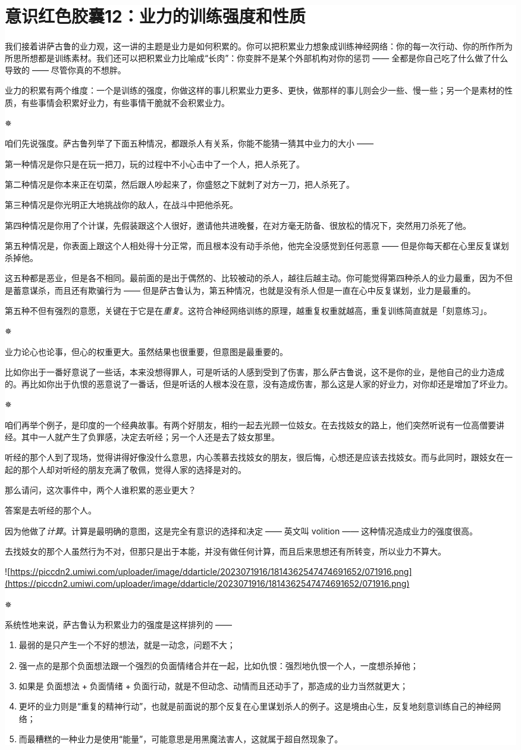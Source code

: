 # 意识红色胶囊12：业力的训练强度和性质

我们接着讲萨古鲁的业力观，这一讲的主题是业力是如何积累的。你可以把积累业力想象成训练神经网络：你的每一次行动、你的所作所为所思所想都是训练素材。我们还可以把积累业力比喻成“长肉”：你变胖不是某个外部机构对你的惩罚 —— 全都是你自己吃了什么做了什么导致的 —— 尽管你真的不想胖。

业力的积累有两个维度：一个是训练的强度，你做这样的事儿积累业力更多、更快，做那样的事儿则会少一些、慢一些；另一个是素材的性质，有些事情会积累好业力，有些事情干脆就不会积累业力。

✵

咱们先说强度。萨古鲁列举了下面五种情况，都跟杀人有关系，你能不能猜一猜其中业力的大小 ——

第一种情况是你只是在玩一把刀，玩的过程中不小心击中了一个人，把人杀死了。

第二种情况是你本来正在切菜，然后跟人吵起来了，你盛怒之下就刺了对方一刀，把人杀死了。

第三种情况是你光明正大地挑战你的敌人，在战斗中把他杀死。

第四种情况是你用了个计谋，先假装跟这个人很好，邀请他共进晚餐，在对方毫无防备、很放松的情况下，突然用刀杀死了他。

第五种情况是，你表面上跟这个人相处得十分正常，而且根本没有动手杀他，他完全没感觉到任何恶意 —— 但是你每天都在心里反复谋划杀掉他。

这五种都是恶业，但是各不相同。最前面的是出于偶然的、比较被动的杀人，越往后越主动。你可能觉得第四种杀人的业力最重，因为不但是蓄意谋杀，而且还有欺骗行为 —— 但是萨古鲁认为，第五种情况，也就是没有杀人但是一直在心中反复谋划，业力是最重的。

第五种不但有强烈的意愿，关键在于它是在*重复*。这符合神经网络训练的原理，越重复权重就越高，重复训练简直就是「刻意练习」。

✵

业力论心也论事，但心的权重更大。虽然结果也很重要，但意图是最重要的。

比如你出于一番好意说了一些话，本来没想得罪人，可是听话的人感到受到了伤害，那么萨古鲁说，这不是你的业，是他自己的业力造成的。再比如你出于仇恨的恶意说了一番话，但是听话的人根本没在意，没有造成伤害，那么这是人家的好业力，对你却还是增加了坏业力。

✵

咱们再举个例子，是印度的一个经典故事。有两个好朋友，相约一起去光顾一位妓女。在去找妓女的路上，他们突然听说有一位高僧要讲经。其中一人就产生了负罪感，决定去听经；另一个人还是去了妓女那里。

听经的那个人到了现场，觉得讲得好像没什么意思，内心羡慕去找妓女的朋友，很后悔，心想还是应该去找妓女。而与此同时，跟妓女在一起的那个人却对听经的朋友充满了敬佩，觉得人家的选择是对的。

那么请问，这次事件中，两个人谁积累的恶业更大？

答案是去听经的那个人。

因为他做了*计算*。计算是最明确的意图，这是完全有意识的选择和决定 —— 英文叫 volition —— 这种情况造成业力的强度很高。

去找妓女的那个人虽然行为不对，但那只是出于本能，并没有做任何计算，而且后来思想还有所转变，所以业力不算大。

![https://piccdn2.umiwi.com/uploader/image/ddarticle/2023071916/1814362547474691652/071916.png](https://piccdn2.umiwi.com/uploader/image/ddarticle/2023071916/1814362547474691652/071916.png)

✵

系统性地来说，萨古鲁认为积累业力的强度是这样排列的 ——

1. 最弱的是只产生一个不好的想法，就是一动念，问题不大；

2. 强一点的是那个负面想法跟一个强烈的负面情绪合并在一起，比如仇恨：强烈地仇恨一个人，一度想杀掉他；

3. 如果是 负面想法 + 负面情绪 + 负面行动，就是不但动念、动情而且还动手了，那造成的业力当然就更大；

4. 更坏的业力则是“重复的精神行动”，也就是前面说的那个反复在心里谋划杀人的例子。这是境由心生，反复地刻意训练自己的神经网络；

5. 而最糟糕的一种业力是使用“能量”，可能意思是用黑魔法害人，这就属于超自然现象了。
